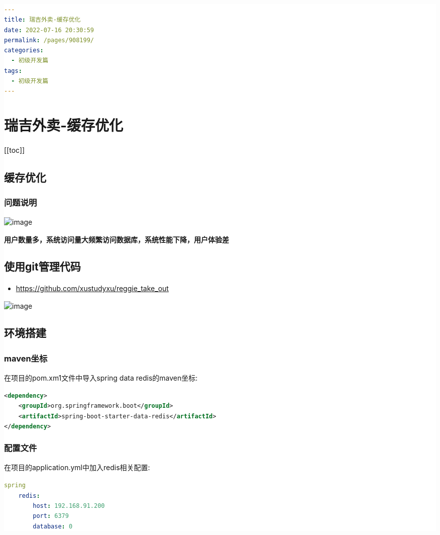 ```yaml
---
title: 瑞吉外卖-缓存优化
date: 2022-07-16 20:30:59
permalink: /pages/908199/
categories:
  - 初级开发篇
tags:
  - 初级开发篇
---
```

# 瑞吉外卖-缓存优化

[[toc]]

## 缓存优化

### 问题说明

![image](https://cdn.staticaly.com/gh/xustudyxu/image-hosting1@master/20220716/image.70oaqxdpgbc.webp)

**用户数量多，系统访问量大频繁访问数据库，系统性能下降，用户体验差**

## 使用git管理代码

+ https://github.com/xustudyxu/reggie_take_out

![image](https://cdn.staticaly.com/gh/xustudyxu/image-hosting1@master/20220717/image.31tqmz4e17k0.webp)

## 环境搭建

### maven坐标

在项目的pom.xm1文件中导入spring data redis的maven坐标:

```xml
<dependency>
	<groupId>org.springframework.boot</groupId>
	<artifactId>spring-boot-starter-data-redis</artifactId>
</dependency>
```

### 配置文件

在项目的application.yml中加入redis相关配置:

```yaml
spring
    redis:
        host: 192.168.91.200
        port: 6379
        database: 0
```

